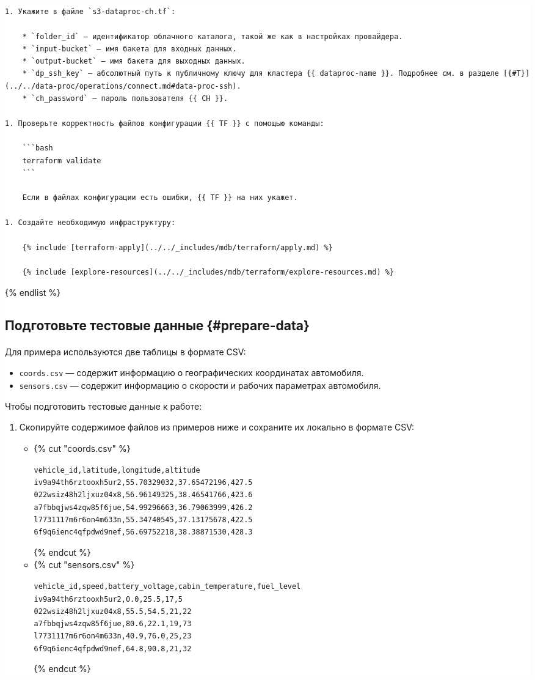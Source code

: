     1. Укажите в файле `s3-dataproc-ch.tf`:

        * `folder_id` — идентификатор облачного каталога, такой же как в настройках провайдера.
        * `input-bucket` — имя бакета для входных данных.
        * `output-bucket` — имя бакета для выходных данных.
        * `dp_ssh_key` — абсолютный путь к публичному ключу для кластера {{ dataproc-name }}. Подробнее см. в разделе [{#T}](../../data-proc/operations/connect.md#data-proc-ssh).
        * `ch_password` — пароль пользователя {{ CH }}.

    1. Проверьте корректность файлов конфигурации {{ TF }} с помощью команды:

        ```bash
        terraform validate
        ```

        Если в файлах конфигурации есть ошибки, {{ TF }} на них укажет.

    1. Создайте необходимую инфраструктуру:

        {% include [terraform-apply](../../_includes/mdb/terraform/apply.md) %}

        {% include [explore-resources](../../_includes/mdb/terraform/explore-resources.md) %}

{% endlist %}

## Подготовьте тестовые данные {#prepare-data}

Для примера используются две таблицы в формате CSV:

* `coords.csv` — содержит информацию о географических координатах автомобиля.
* `sensors.csv` — содержит информацию о скорости и рабочих параметрах автомобиля.

Чтобы подготовить тестовые данные к работе:

1. Скопируйте содержимое файлов из примеров ниже и сохраните их локально в формате CSV:

    * {% cut "coords.csv" %}
        ```csv
        vehicle_id,latitude,longitude,altitude
        iv9a94th6rztooxh5ur2,55.70329032,37.65472196,427.5
        022wsiz48h2ljxuz04x8,56.96149325,38.46541766,423.6
        a7fbbqjws4zqw85f6jue,54.99296663,36.79063999,426.2
        l7731117m6r6on4m633n,55.34740545,37.13175678,422.5
        6f9q6ienc4qfpdwd9nef,56.69752218,38.38871530,428.3
        ```
      {% endcut %}
    * {% cut "sensors.csv" %}
        ```csv
        vehicle_id,speed,battery_voltage,cabin_temperature,fuel_level
        iv9a94th6rztooxh5ur2,0.0,25.5,17,5
        022wsiz48h2ljxuz04x8,55.5,54.5,21,22
        a7fbbqjws4zqw85f6jue,80.6,22.1,19,73
        l7731117m6r6on4m633n,40.9,76.0,25,23
        6f9q6ienc4qfpdwd9nef,64.8,90.8,21,32
        ```
      {% endcut %}
